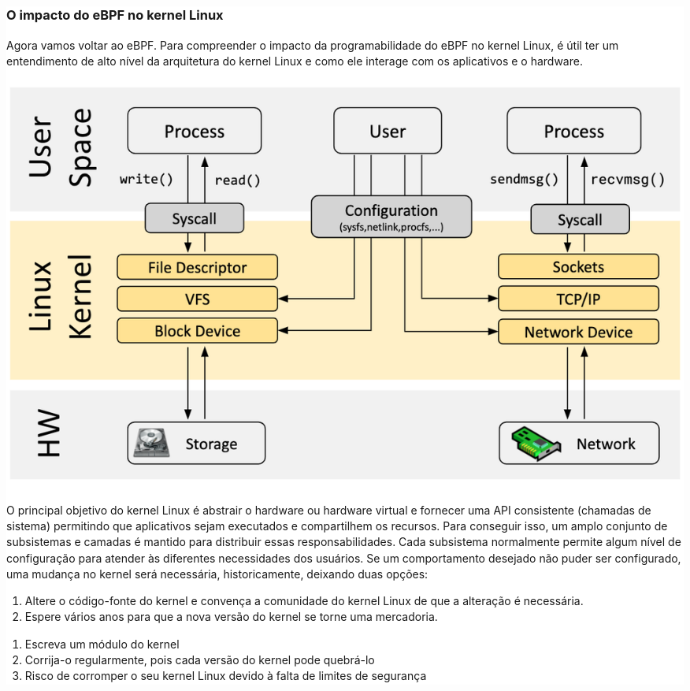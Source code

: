 ### O impacto do eBPF no kernel Linux

Agora vamos voltar ao eBPF. Para compreender o impacto da programabilidade do eBPF no kernel Linux, é útil ter um entendimento de alto nível da arquitetura do kernel Linux e como ele interage com os aplicativos e o hardware.

![Arquitetura do kernel](kernel-arch.png)

O principal objetivo do kernel Linux é abstrair o hardware ou hardware virtual e fornecer uma API consistente (chamadas de sistema) permitindo que aplicativos sejam executados e compartilhem os recursos. Para conseguir isso, um amplo conjunto de subsistemas e camadas é mantido para distribuir essas responsabilidades. Cada subsistema normalmente permite algum nível de configuração para atender às diferentes necessidades dos usuários. Se um comportamento desejado não puder ser configurado, uma mudança no kernel será necessária, historicamente, deixando duas opções:

<CardsList>

<CardItem title="Suporte nativo">

1. Altere o código-fonte do kernel e convença a comunidade do kernel Linux de que a alteração é necessária.
2. Espere vários anos para que a nova versão do kernel se torne uma mercadoria.

</CardItem>

<CardItem title="Módulo do Kernel">

1. Escreva um módulo do kernel
2. Corrija-o regularmente, pois cada versão do kernel pode quebrá-lo
3. Risco de corromper o seu kernel Linux devido à falta de limites de segurança
